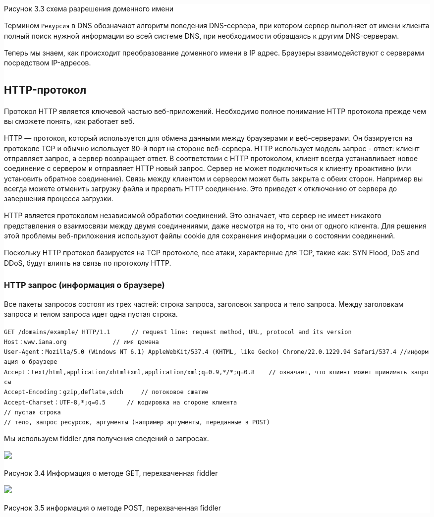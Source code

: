 Рисунок 3.3 схема разрешения доменного имени

Термином `Рекурсия` в DNS обозначают алгоритм поведения DNS-сервера,  при котором сервер выполняет от имени клиента полный поиск нужной  информации во всей системе DNS, при необходимости обращаясь к другим DNS-серверам.

Теперь мы знаем, как происходит преобразование доменного имени в IP адрес. Браузеры взаимодействуют с серверами посредством IP-адресов.

## HTTP-протокол

Протокол HTTP является ключевой частью веб-приложений. Необходимо полное понимание HTTP протокола прежде чем вы сможете понять, как работает веб.

HTTP — протокол, который используется для обмена данными между браузерами и веб-серверами.  Он базируется на протоколе TCP и обычно использует 80-й порт на стороне веб-сервера. HTTP использует модель запрос - ответ: клиент отправляет запрос, а сервер возвращает ответ. В соответствии с HTTP протоколом, клиент всегда устанавливает новое соединение с сервером и отправляет HTTP новый запрос. Сервер не может подключиться к клиенту проактивно (или установить обратное соединение). Связь между клиентом и сервером может быть закрыта с обеих сторон. Например вы всегда можете отменить загрузку файла и прервать HTTP соединение. Это приведет к отключению от сервера  до завершения процесса загрузки.

HTTP является протоколом независимой обработки соединений. Это означает, что сервер не имеет никакого представления о взаимосвязи между двумя соединениями, даже несмотря на то, что они от одного клиента. Для решения этой проблемы веб-приложения используют файлы cookie для сохранения информации о состоянии соединений.

Поскольку HTTP протокол базируется на TCP протоколе, все атаки, характерные для TCP, такие как: SYN Flood, DoS and DDoS, будут влиять на связь по протоколу HTTP.

### HTTP запрос (информация о браузере)

Все пакеты запросов состоят из трех частей: строка запроса, заголовок запроса и тело запроса. Между заголовкам запроса и телом запроса идет одна пустая строка.

    GET /domains/example/ HTTP/1.1      // request line: request method, URL, protocol and its version
    Host：www.iana.org             // имя домена
    User-Agent：Mozilla/5.0 (Windows NT 6.1) AppleWebKit/537.4 (KHTML, like Gecko) Chrome/22.0.1229.94 Safari/537.4 //информация о браузере
    Accept：text/html,application/xhtml+xml,application/xml;q=0.9,*/*;q=0.8    // означает, что клиент может принимать запросы
    Accept-Encoding：gzip,deflate,sdch     // потоковое сжатие
    Accept-Charset：UTF-8,*;q=0.5      // кодировка на стороне клиента
    // пустая строка
    // тело, запрос ресурсов, аргументы (например аргументы, переданные в POST)

Мы используем fiddler для получения сведений о запросах.

![](images/3.1.http.png?raw=true)

Рисунок 3.4 Информация о методе GET, перехваченная fiddler

![](images/3.1.httpPOST.png?raw=true)

Рисунок 3.5 информация о методе POST, перехваченная fiddler
